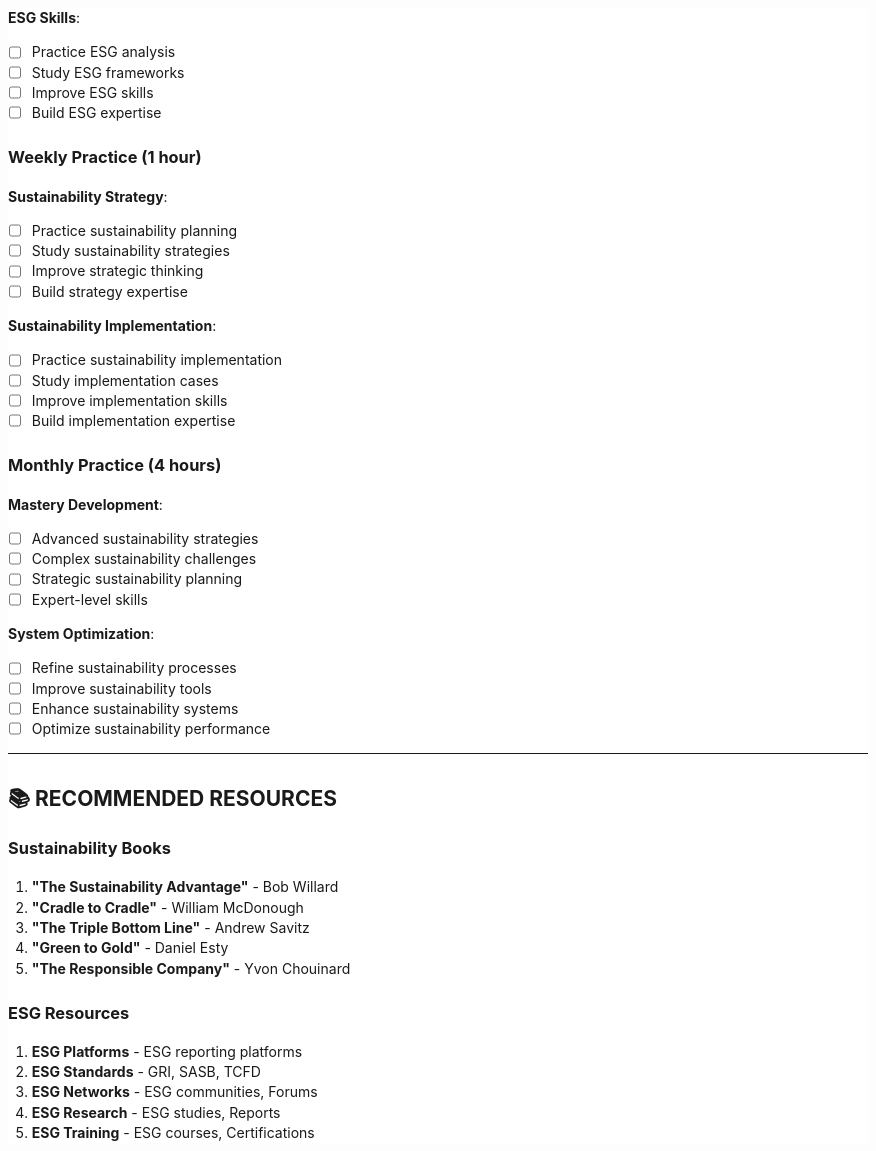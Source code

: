 **ESG Skills**:
- [ ] Practice ESG analysis
- [ ] Study ESG frameworks
- [ ] Improve ESG skills
- [ ] Build ESG expertise

### Weekly Practice (1 hour)

**Sustainability Strategy**:
- [ ] Practice sustainability planning
- [ ] Study sustainability strategies
- [ ] Improve strategic thinking
- [ ] Build strategy expertise

**Sustainability Implementation**:
- [ ] Practice sustainability implementation
- [ ] Study implementation cases
- [ ] Improve implementation skills
- [ ] Build implementation expertise

### Monthly Practice (4 hours)

**Mastery Development**:
- [ ] Advanced sustainability strategies
- [ ] Complex sustainability challenges
- [ ] Strategic sustainability planning
- [ ] Expert-level skills

**System Optimization**:
- [ ] Refine sustainability processes
- [ ] Improve sustainability tools
- [ ] Enhance sustainability systems
- [ ] Optimize sustainability performance

---

## 📚 RECOMMENDED RESOURCES

### Sustainability Books
1. **"The Sustainability Advantage"** - Bob Willard
2. **"Cradle to Cradle"** - William McDonough
3. **"The Triple Bottom Line"** - Andrew Savitz
4. **"Green to Gold"** - Daniel Esty
5. **"The Responsible Company"** - Yvon Chouinard

### ESG Resources
1. **ESG Platforms** - ESG reporting platforms
2. **ESG Standards** - GRI, SASB, TCFD
3. **ESG Networks** - ESG communities, Forums
4. **ESG Research** - ESG studies, Reports
5. **ESG Training** - ESG courses, Certifications
